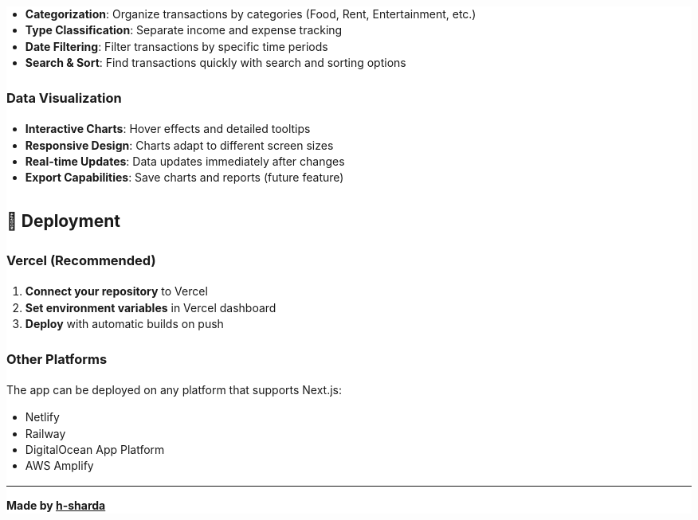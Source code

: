- **Categorization**: Organize transactions by categories (Food, Rent, Entertainment, etc.)
- **Type Classification**: Separate income and expense tracking
- **Date Filtering**: Filter transactions by specific time periods
- **Search & Sort**: Find transactions quickly with search and sorting options

### Data Visualization

- **Interactive Charts**: Hover effects and detailed tooltips
- **Responsive Design**: Charts adapt to different screen sizes
- **Real-time Updates**: Data updates immediately after changes
- **Export Capabilities**: Save charts and reports (future feature)

## 🚀 Deployment

### Vercel (Recommended)

1. **Connect your repository** to Vercel
2. **Set environment variables** in Vercel dashboard
3. **Deploy** with automatic builds on push

### Other Platforms

The app can be deployed on any platform that supports Next.js:

- Netlify
- Railway
- DigitalOcean App Platform
- AWS Amplify

---

**Made by [h-sharda](https://github.com/h-sharda)**
